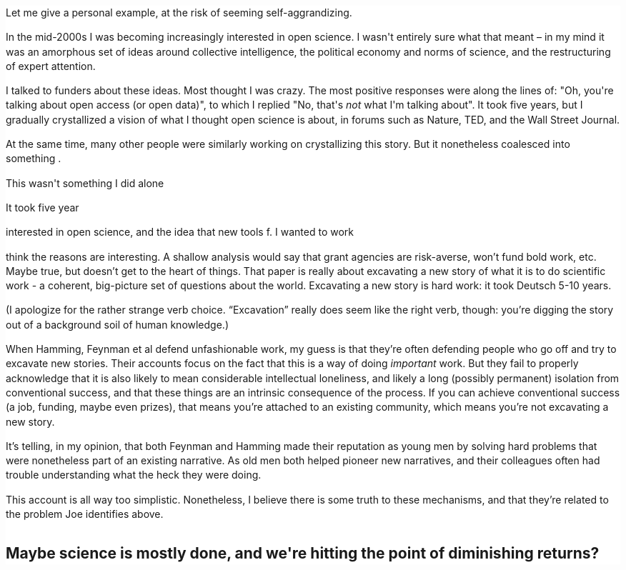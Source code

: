 Let me give a personal example, at the risk of seeming self-aggrandizing.

In the mid-2000s I was becoming increasingly interested in open
science.  I wasn't entirely sure what that meant &ndash; in my mind it
was an amorphous set of ideas around collective intelligence, the
political economy and norms of science, and the restructuring of
expert attention.

I talked to funders about these ideas. Most thought I was crazy. The
most positive responses were along the lines of: "Oh, you're talking
about open access (or open data)", to which I replied "No, that's
_not_ what I'm talking about".  It took five years, but I gradually
crystallized a vision of what I thought open science is about, in
forums such as Nature, TED, and the Wall Street Journal.

At the same time, many other people were similarly working on
crystallizing this story.  But it nonetheless coalesced into something
.

This wasn't
something I did alone

It took five year

interested in open science, and the idea that new tools f.  I wanted
to work



think the reasons are interesting. A shallow analysis would say that grant agencies are risk-averse, won’t fund bold work, etc.  Maybe true, but doesn’t get to the heart of things.  That paper is really about excavating a new story of what it is to do scientific work - a coherent, big-picture set of questions about the world.   Excavating a new story is hard work: it took Deutsch 5-10 years.

(I apologize for the rather strange verb choice.  “Excavation” really does seem like the right verb, though: you’re digging the story out of a background soil of human knowledge.)


When Hamming, Feynman et al defend unfashionable work, my guess is that they’re often defending people who go off and try to excavate new stories.  Their accounts focus on the fact that this is a way of doing _important_ work.  But they fail to properly acknowledge that it is also likely to mean considerable intellectual loneliness, and likely a long (possibly permanent) isolation from conventional success, and that these things are an intrinsic consequence of the process.  If you can achieve conventional success (a job, funding, maybe even prizes), that means you’re attached to an existing community, which means you’re not excavating a new story.

It’s telling, in my opinion, that both Feynman and Hamming made their reputation as young men by solving hard problems that were nonetheless part of an existing narrative.  As old men both helped pioneer new narratives, and their colleagues often had trouble understanding what the heck they were doing. 

This account is all way too simplistic. Nonetheless, I believe there is some truth to these mechanisms, and that they’re related to the problem Joe identifies above.



## Maybe science is mostly done, and we're hitting the point of diminishing returns?
